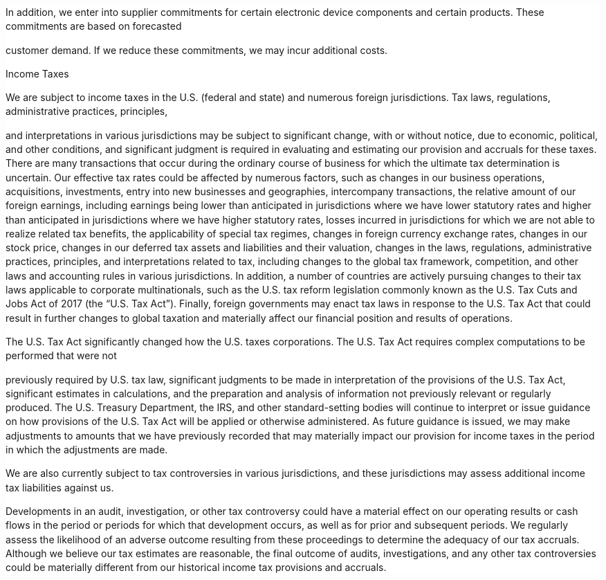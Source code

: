 In addition, we enter into supplier commitments for certain electronic device components and certain products. These commitments are based on forecasted

customer demand. If we reduce these commitments, we may incur additional costs.

Income Taxes

We are subject to income taxes in the U.S. (federal and state) and numerous foreign jurisdictions. Tax laws, regulations, administrative practices, principles,

and interpretations in various jurisdictions may be subject to significant change, with or without notice, due to economic, political, and other conditions, and
significant judgment is required in evaluating and estimating our provision and accruals for these taxes. There are many transactions that occur during the ordinary
course of business for which the ultimate tax determination is uncertain. Our effective tax rates could be affected by numerous factors, such as changes in our
business operations, acquisitions, investments, entry into new businesses and geographies, intercompany transactions, the relative amount of our foreign earnings,
including earnings being lower than anticipated in jurisdictions where we have lower statutory rates and higher than anticipated in jurisdictions where we have
higher statutory rates, losses incurred in jurisdictions for which we are not able to realize related tax benefits, the applicability of special tax regimes, changes in
foreign currency exchange rates, changes in our stock price, changes in our deferred tax assets and liabilities and their valuation, changes in the laws, regulations,
administrative practices, principles, and interpretations related to tax, including changes to the global tax framework, competition, and other laws and accounting
rules in various jurisdictions. In addition, a number of countries are actively pursuing changes to their tax laws applicable to corporate multinationals, such as the
U.S. tax reform legislation commonly known as the U.S. Tax Cuts and Jobs Act of 2017 (the “U.S. Tax Act”). Finally, foreign governments may enact tax laws in
response to the U.S. Tax Act that could result in further changes to global taxation and materially affect our financial position and results of operations.

The U.S. Tax Act significantly changed how the U.S. taxes corporations. The U.S. Tax Act requires complex computations to be performed that were not

previously required by U.S. tax law, significant judgments to be made in interpretation of the provisions of the U.S. Tax Act, significant estimates in calculations,
and the preparation and analysis of information not previously relevant or regularly produced. The U.S. Treasury Department, the IRS, and other standard-setting
bodies will continue to interpret or issue guidance on how provisions of the U.S. Tax Act will be applied or otherwise administered. As future guidance is issued,
we may make adjustments to amounts that we have previously recorded that may materially impact our provision for income taxes in the period in which the
adjustments are made.

We are also currently subject to tax controversies in various jurisdictions, and these jurisdictions may assess additional income tax liabilities against us.

Developments in an audit, investigation, or other tax controversy could have a material effect on our operating results or cash flows in the period or periods for
which that development occurs, as well as for prior and subsequent periods. We regularly assess the likelihood of an adverse outcome resulting from these
proceedings to determine the adequacy of our tax accruals. Although we believe our tax estimates are reasonable, the final outcome of audits, investigations, and
any other tax controversies could be materially different from our historical income tax provisions and accruals.
